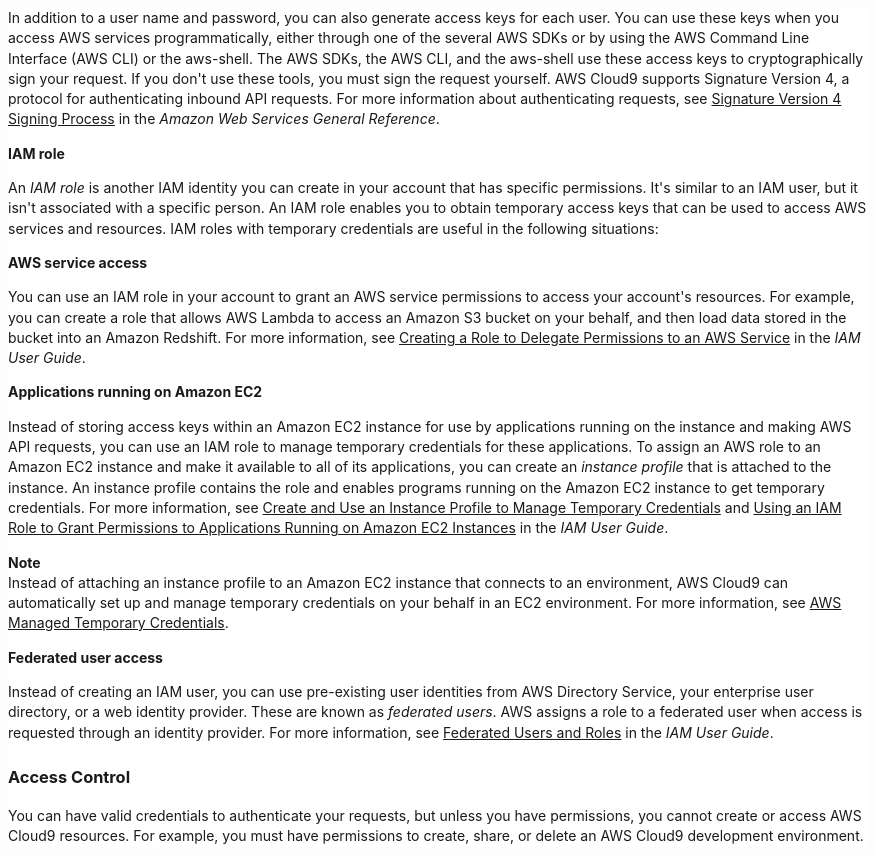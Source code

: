 In addition to a user name and password, you can also generate access keys for each user\. You can use these keys when you access AWS services programmatically, either through one of the several AWS SDKs or by using the AWS Command Line Interface \(AWS CLI\) or the aws\-shell\. The AWS SDKs, the AWS CLI, and the aws\-shell use these access keys to cryptographically sign your request\. If you don't use these tools, you must sign the request yourself\. AWS Cloud9 supports Signature Version 4, a protocol for authenticating inbound API requests\. For more information about authenticating requests, see [Signature Version 4 Signing Process](https://docs.aws.amazon.com/general/latest/gr/signature-version-4.html) in the *Amazon Web Services General Reference*\.

 **IAM role** 

An *IAM role* is another IAM identity you can create in your account that has specific permissions\. It's similar to an IAM user, but it isn't associated with a specific person\. An IAM role enables you to obtain temporary access keys that can be used to access AWS services and resources\. IAM roles with temporary credentials are useful in the following situations:

 **AWS service access** 

You can use an IAM role in your account to grant an AWS service permissions to access your account's resources\. For example, you can create a role that allows AWS Lambda to access an Amazon S3 bucket on your behalf, and then load data stored in the bucket into an Amazon Redshift\. For more information, see [Creating a Role to Delegate Permissions to an AWS Service](https://docs.aws.amazon.com/IAM/latest/UserGuide/id_roles_create_for-service.html) in the *IAM User Guide*\.

 **Applications running on Amazon EC2** 

Instead of storing access keys within an Amazon EC2 instance for use by applications running on the instance and making AWS API requests, you can use an IAM role to manage temporary credentials for these applications\. To assign an AWS role to an Amazon EC2 instance and make it available to all of its applications, you can create an *instance profile* that is attached to the instance\. An instance profile contains the role and enables programs running on the Amazon EC2 instance to get temporary credentials\. For more information, see [Create and Use an Instance Profile to Manage Temporary Credentials](https://docs.aws.amazon.com/IAM/latest/UserGuide/credentials.html#credentials-temporary) and [Using an IAM Role to Grant Permissions to Applications Running on Amazon EC2 Instances](https://docs.aws.amazon.com/IAM/latest/UserGuide/id_roles_use_switch-role-ec2.html) in the *IAM User Guide*\.

**Note**  
Instead of attaching an instance profile to an Amazon EC2 instance that connects to an environment, AWS Cloud9 can automatically set up and manage temporary credentials on your behalf in an EC2 environment\. For more information, see [AWS Managed Temporary Credentials](#auth-and-access-control-temporary-managed-credentials)\.

 **Federated user access** 

Instead of creating an IAM user, you can use pre\-existing user identities from AWS Directory Service, your enterprise user directory, or a web identity provider\. These are known as *federated users*\. AWS assigns a role to a federated user when access is requested through an identity provider\. For more information, see [Federated Users and Roles](https://docs.aws.amazon.com/IAM/latest/UserGuide/introduction_access-management.html#intro-access-roles) in the *IAM User Guide*\.

### Access Control<a name="access-permissions-overview-access-control"></a>

You can have valid credentials to authenticate your requests, but unless you have permissions, you cannot create or access AWS Cloud9 resources\. For example, you must have permissions to create, share, or delete an AWS Cloud9 development environment\.
